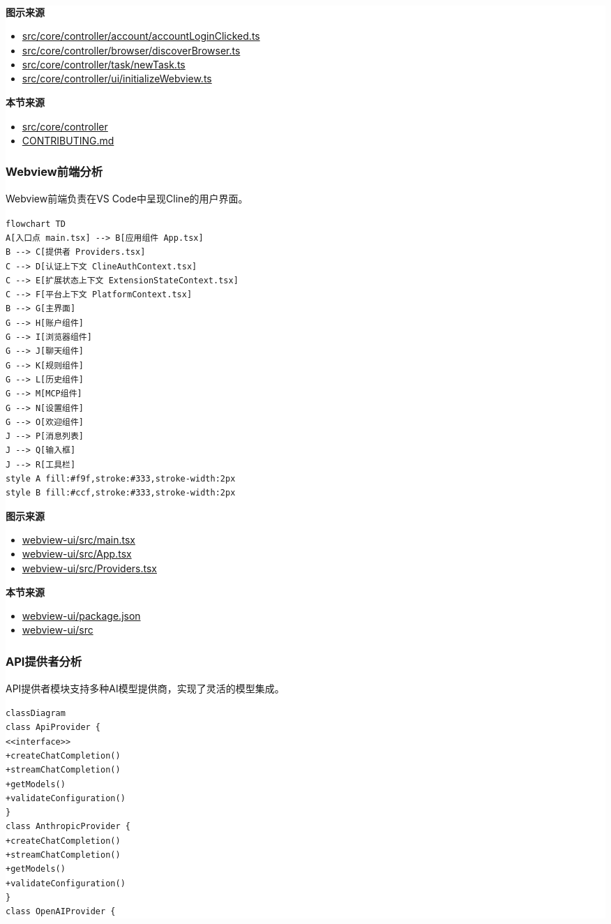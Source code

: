 **图示来源**
- [src/core/controller/account/accountLoginClicked.ts](file://src/core/controller/account/accountLoginClicked.ts)
- [src/core/controller/browser/discoverBrowser.ts](file://src/core/controller/browser/discoverBrowser.ts)
- [src/core/controller/task/newTask.ts](file://src/core/controller/task/newTask.ts)
- [src/core/controller/ui/initializeWebview.ts](file://src/core/controller/ui/initializeWebview.ts)

**本节来源**
- [src/core/controller](file://src/core/controller)
- [CONTRIBUTING.md](file://CONTRIBUTING.md)

### Webview前端分析
Webview前端负责在VS Code中呈现Cline的用户界面。

```mermaid
flowchart TD
A[入口点 main.tsx] --> B[应用组件 App.tsx]
B --> C[提供者 Providers.tsx]
C --> D[认证上下文 ClineAuthContext.tsx]
C --> E[扩展状态上下文 ExtensionStateContext.tsx]
C --> F[平台上下文 PlatformContext.tsx]
B --> G[主界面]
G --> H[账户组件]
G --> I[浏览器组件]
G --> J[聊天组件]
G --> K[规则组件]
G --> L[历史组件]
G --> M[MCP组件]
G --> N[设置组件]
G --> O[欢迎组件]
J --> P[消息列表]
J --> Q[输入框]
J --> R[工具栏]
style A fill:#f9f,stroke:#333,stroke-width:2px
style B fill:#ccf,stroke:#333,stroke-width:2px
```

**图示来源**
- [webview-ui/src/main.tsx](file://webview-ui/src/main.tsx)
- [webview-ui/src/App.tsx](file://webview-ui/src/App.tsx)
- [webview-ui/src/Providers.tsx](file://webview-ui/src/Providers.tsx)

**本节来源**
- [webview-ui/package.json](file://webview-ui/package.json)
- [webview-ui/src](file://webview-ui/src)

### API提供者分析
API提供者模块支持多种AI模型提供商，实现了灵活的模型集成。

```mermaid
classDiagram
class ApiProvider {
<<interface>>
+createChatCompletion()
+streamChatCompletion()
+getModels()
+validateConfiguration()
}
class AnthropicProvider {
+createChatCompletion()
+streamChatCompletion()
+getModels()
+validateConfiguration()
}
class OpenAIProvider {
```